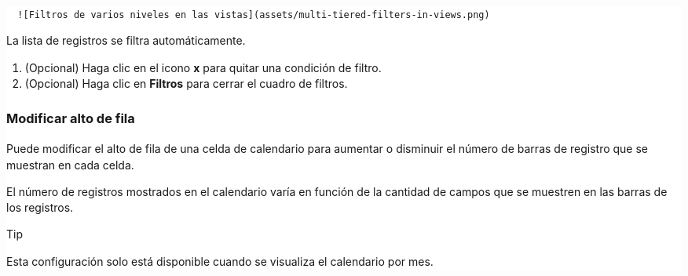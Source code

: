       ![Filtros de varios niveles en las vistas](assets/multi-tiered-filters-in-views.png)

   La lista de registros se filtra automáticamente.  
   

1. (Opcional) Haga clic en el icono **x** para quitar una condición de filtro.
1. (Opcional) Haga clic en **Filtros** para cerrar el cuadro de filtros. 

<span class="preview">

### Modificar alto de fila

Puede modificar el alto de fila de una celda de calendario para aumentar o disminuir el número de barras de registro que se muestran en cada celda.

El número de registros mostrados en el calendario varía en función de la cantidad de campos que se muestren en las barras de los registros.

>[!TIP]
>
>Esta configuración solo está disponible cuando se visualiza el calendario por mes.
